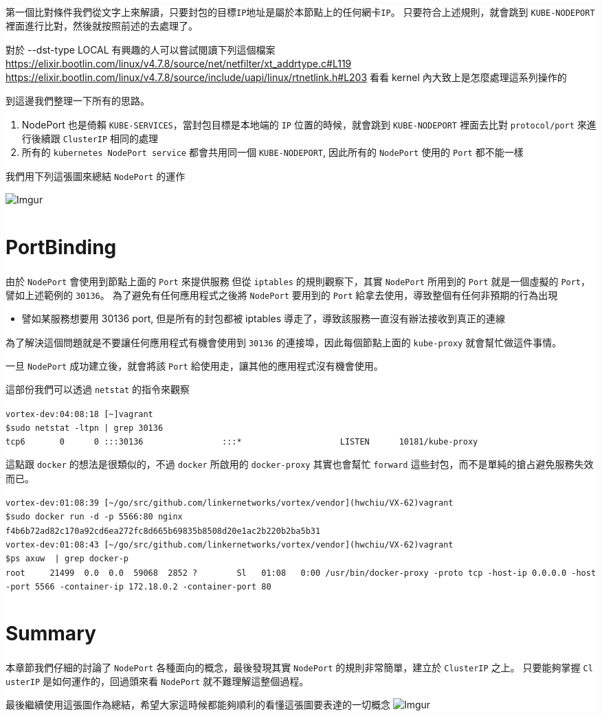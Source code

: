 第一個比對條件我們從文字上來解讀，只要封包的目標`IP`地址是屬於本節點上的任何網卡`IP`。
只要符合上述規則，就會跳到 `KUBE-NODEPORT` 裡面進行比對，然後就按照前述的去處理了。

對於 --dst-type LOCAL 有興趣的人可以嘗試閱讀下列這個檔案
https://elixir.bootlin.com/linux/v4.7.8/source/net/netfilter/xt_addrtype.c#L119
https://elixir.bootlin.com/linux/v4.7.8/source/include/uapi/linux/rtnetlink.h#L203
看看 kernel 內大致上是怎麼處理這系列操作的

到這邊我們整理一下所有的思路。
1. NodePort 也是倚賴 `KUBE-SERVICES`，當封包目標是本地端的 `IP` 位置的時候，就會跳到 `KUBE-NODEPORT` 裡面去比對 `protocol/port` 來進行後續跟 `ClusterIP` 相同的處理
2. 所有的 `kubernetes NodePort service` 都會共用同一個 `KUBE-NODEPORT`, 因此所有的 `NodePort` 使用的 `Port` 都不能一樣

我們用下列這張圖來總結 `NodePort` 的運作

![Imgur](https://i.imgur.com/9amwybH.png)


# PortBinding
由於 `NodePort` 會使用到節點上面的 `Port` 來提供服務
但從 `iptables` 的規則觀察下，其實 `NodePort` 所用到的 `Port` 就是一個虛擬的 `Port`，譬如上述範例的 `30136`。
為了避免有任何應用程式之後將 `NodePort` 要用到的 `Port` 給拿去使用，導致整個有任何非預期的行為出現
- 譬如某服務想要用 30136 port, 但是所有的封包都被 iptables 導走了，導致該服務一直沒有辦法接收到真正的連線

為了解決這個問題就是不要讓任何應用程式有機會使用到 `30136` 的連接埠，因此每個節點上面的 `kube-proxy` 就會幫忙做這件事情。

一旦 `NodePort` 成功建立後，就會將該 `Port` 給使用走，讓其他的應用程式沒有機會使用。

這部份我們可以透過 `netstat` 的指令來觀察
```bash=
vortex-dev:04:08:18 [~]vagrant
$sudo netstat -ltpn | grep 30136
tcp6       0      0 :::30136                :::*                    LISTEN      10181/kube-proxy
```

這點跟 `docker` 的想法是很類似的，不過 `docker` 所啟用的 `docker-proxy` 其實也會幫忙 `forward` 這些封包，而不是單純的搶占避免服務失效而已。
```bash=
vortex-dev:01:08:39 [~/go/src/github.com/linkernetworks/vortex/vendor](hwchiu/VX-62)vagrant
$sudo docker run -d -p 5566:80 nginx
f4b6b72ad82c170a92cd6ea272fc8d665b69835b8508d20e1ac2b220b2ba5b31
vortex-dev:01:08:43 [~/go/src/github.com/linkernetworks/vortex/vendor](hwchiu/VX-62)vagrant
$ps axuw  | grep docker-p
root     21499  0.0  0.0  59068  2852 ?        Sl   01:08   0:00 /usr/bin/docker-proxy -proto tcp -host-ip 0.0.0.0 -host-port 5566 -container-ip 172.18.0.2 -container-port 80
```

# Summary
本章節我們仔細的討論了 `NodePort` 各種面向的概念，最後發現其實 `NodePort` 的規則非常簡單，建立於 `ClusterIP` 之上。
只要能夠掌握 `ClusterIP` 是如何運作的，回過頭來看 `NodePort` 就不難理解這整個過程。

最後繼續使用這張圖作為總結，希望大家這時候都能夠順利的看懂這張圖要表達的一切概念
![Imgur](https://i.imgur.com/9amwybH.png)
